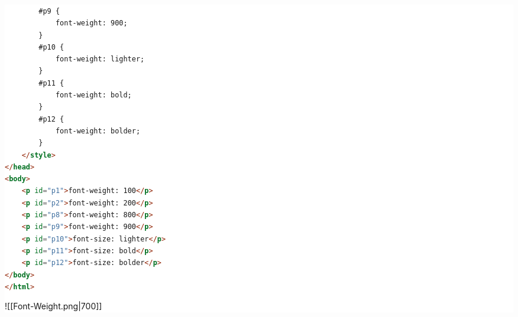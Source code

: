 ```HTML
        #p9 {
            font-weight: 900;
        }
        #p10 {
            font-weight: lighter;
        }
        #p11 {
            font-weight: bold;
        }
        #p12 {
            font-weight: bolder;
        }
    </style>
</head>
<body>
    <p id="p1">font-weight: 100</p>
    <p id="p2">font-weight: 200</p>
    <p id="p8">font-weight: 800</p>
    <p id="p9">font-weight: 900</p>
    <p id="p10">font-size: lighter</p>
    <p id="p11">font-size: bold</p>
    <p id="p12">font-size: bolder</p>
</body>
</html>
```

![[Font-Weight.png|700]]

